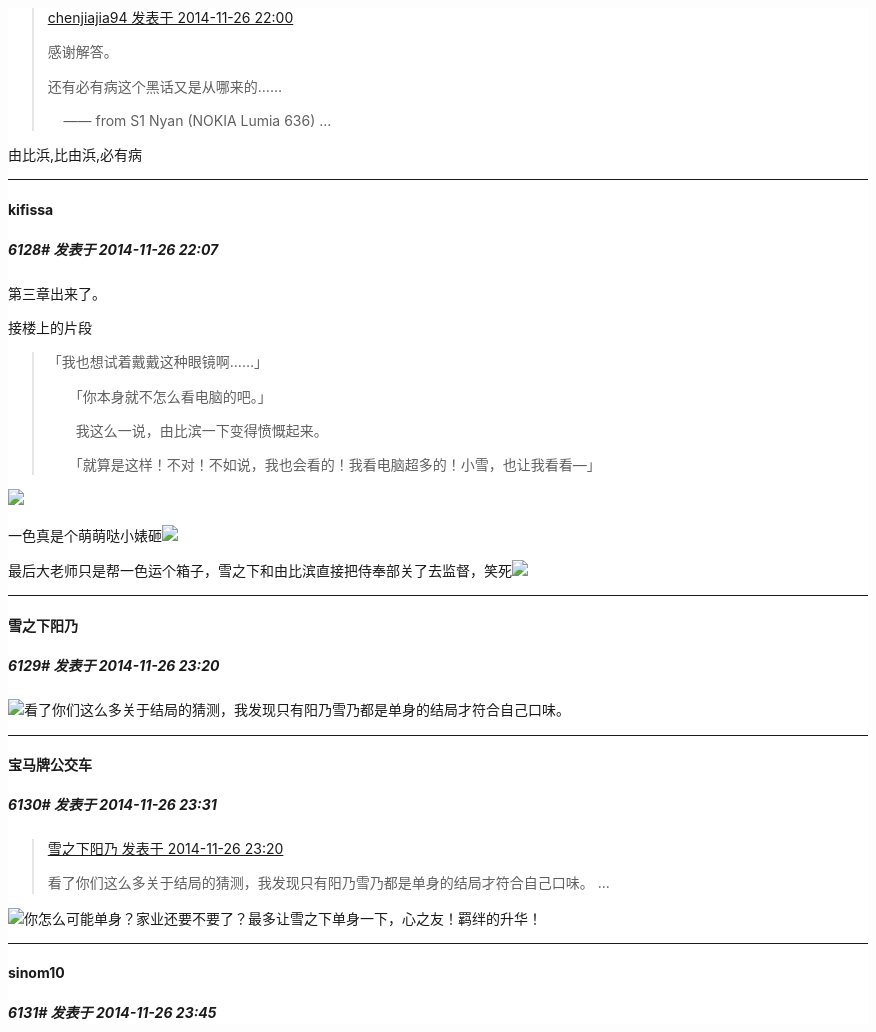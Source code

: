 <blockquote><a href="httphttps://bbs.saraba1st.com/2b/forum.php?mod=redirect&amp;goto=findpost&amp;pid=27330592&amp;ptid=908099" target="_blank">chenjiajia94 发表于 2014-11-26 22:00</a>

感谢解答。

还有必有病这个黑话又是从哪来的……

    —— from S1 Nyan (NOKIA Lumia 636) ...</blockquote>
由比浜,比由浜,必有病


-----

####  kifissa  
##### 6128#       发表于 2014-11-26 22:07


第三章出来了。

接楼上的片段 <blockquote>「我也想试着戴戴这种眼镜啊……」

　　「你本身就不怎么看电脑的吧。」

　　我这么一说，由比滨一下变得愤慨起来。

　　「就算是这样！不对！不如说，我也会看的！我看电脑超多的！小雪，也让我看看—」</blockquote><img src="https://static.saraba1st.com/image/smiley/face/161.jpg" referrerpolicy="no-referrer">


一色真是个萌萌哒小婊砸<img src="https://static.saraba1st.com/image/smiley/face/191.gif" referrerpolicy="no-referrer">

最后大老师只是帮一色运个箱子，雪之下和由比滨直接把侍奉部关了去监督，笑死<img src="https://static.saraba1st.com/image/smiley/face/161.jpg" referrerpolicy="no-referrer">


-----

####  雪之下阳乃  
##### 6129#       发表于 2014-11-26 23:20


<img src="https://static.saraba1st.com/image/smiley/dym/149.gif" referrerpolicy="no-referrer">看了你们这么多关于结局的猜测，我发现只有阳乃雪乃都是单身的结局才符合自己口味。


-----

####  宝马牌公交车  
##### 6130#       发表于 2014-11-26 23:31


<blockquote><a href="httphttps://bbs.saraba1st.com/2b/forum.php?mod=redirect&amp;goto=findpost&amp;pid=27331246&amp;ptid=908099" target="_blank">雪之下阳乃 发表于 2014-11-26 23:20</a>

看了你们这么多关于结局的猜测，我发现只有阳乃雪乃都是单身的结局才符合自己口味。 ...</blockquote>
<img src="https://static.saraba1st.com/image/smiley/nq/016.gif" referrerpolicy="no-referrer">你怎么可能单身？家业还要不要了？最多让雪之下单身一下，心之友！羁绊的升华！


-----

####  sinom10  
##### 6131#       发表于 2014-11-26 23:45
